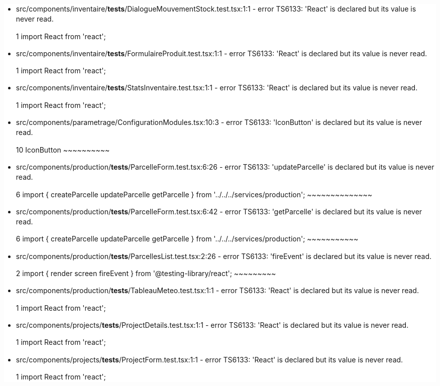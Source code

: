 - src/components/inventaire/__tests__/DialogueMouvementStock.test.tsx:1:1 - error TS6133: 'React' is declared but its value is never read.

  1 import React from 'react';
    ~~~~~~~~~~~~~~~~~~~~~~~~~~

- src/components/inventaire/__tests__/FormulaireProduit.test.tsx:1:1 - error TS6133: 'React' is declared but its value is never read.

  1 import React from 'react';
    ~~~~~~~~~~~~~~~~~~~~~~~~~~

- src/components/inventaire/__tests__/StatsInventaire.test.tsx:1:1 - error TS6133: 'React' is declared but its value is never read.

  1 import React from 'react';
    ~~~~~~~~~~~~~~~~~~~~~~~~~~

- src/components/parametrage/ConfigurationModules.tsx:10:3 - error TS6133: 'IconButton' is declared but its value is never read.

  10   IconButton
       ~~~~~~~~~~

- src/components/production/__tests__/ParcelleForm.test.tsx:6:26 - error TS6133: 'updateParcelle' is declared but its value is never read.

  6 import { createParcelle updateParcelle getParcelle } from '../../../services/production';
                             ~~~~~~~~~~~~~~

- src/components/production/__tests__/ParcelleForm.test.tsx:6:42 - error TS6133: 'getParcelle' is declared but its value is never read.

  6 import { createParcelle updateParcelle getParcelle } from '../../../services/production';
                                             ~~~~~~~~~~~

- src/components/production/__tests__/ParcellesList.test.tsx:2:26 - error TS6133: 'fireEvent' is declared but its value is never read.

  2 import { render screen fireEvent } from '@testing-library/react';
                             ~~~~~~~~~

- src/components/production/__tests__/TableauMeteo.test.tsx:1:1 - error TS6133: 'React' is declared but its value is never read.

  1 import React from 'react';
    ~~~~~~~~~~~~~~~~~~~~~~~~~~

- src/components/projects/__tests__/ProjectDetails.test.tsx:1:1 - error TS6133: 'React' is declared but its value is never read.

  1 import React from 'react';
    ~~~~~~~~~~~~~~~~~~~~~~~~~~

- src/components/projects/__tests__/ProjectForm.test.tsx:1:1 - error TS6133: 'React' is declared but its value is never read.

  1 import React from 'react';
    ~~~~~~~~~~~~~~~~~~~~~~~~~~

